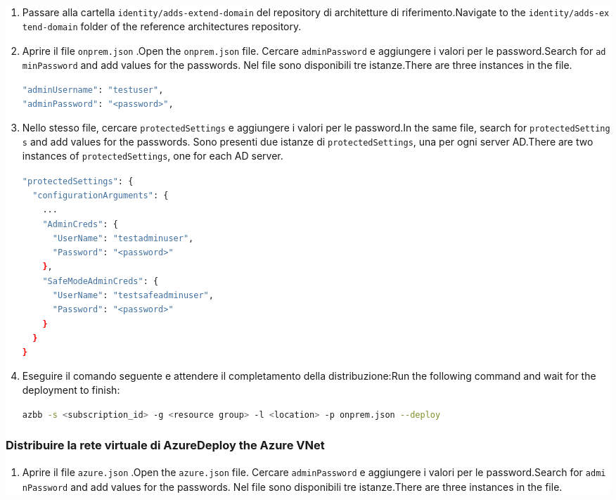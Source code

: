 1. <span data-ttu-id="50cc7-203">Passare alla cartella `identity/adds-extend-domain` del repository di architetture di riferimento.</span><span class="sxs-lookup"><span data-stu-id="50cc7-203">Navigate to the `identity/adds-extend-domain` folder of the reference architectures repository.</span></span>

2. <span data-ttu-id="50cc7-204">Aprire il file `onprem.json` .</span><span class="sxs-lookup"><span data-stu-id="50cc7-204">Open the `onprem.json` file.</span></span> <span data-ttu-id="50cc7-205">Cercare `adminPassword` e aggiungere i valori per le password.</span><span class="sxs-lookup"><span data-stu-id="50cc7-205">Search for `adminPassword` and add values for the passwords.</span></span> <span data-ttu-id="50cc7-206">Nel file sono disponibili tre istanze.</span><span class="sxs-lookup"><span data-stu-id="50cc7-206">There are three instances in the file.</span></span>

    ```bash
    "adminUsername": "testuser",
    "adminPassword": "<password>",
    ```

3. <span data-ttu-id="50cc7-207">Nello stesso file, cercare `protectedSettings` e aggiungere i valori per le password.</span><span class="sxs-lookup"><span data-stu-id="50cc7-207">In the same file, search for `protectedSettings` and add values for the passwords.</span></span> <span data-ttu-id="50cc7-208">Sono presenti due istanze di `protectedSettings`, una per ogni server AD.</span><span class="sxs-lookup"><span data-stu-id="50cc7-208">There are two instances of `protectedSettings`, one for each AD server.</span></span>

    ```bash
    "protectedSettings": {
      "configurationArguments": {
        ...
        "AdminCreds": {
          "UserName": "testadminuser",
          "Password": "<password>"
        },
        "SafeModeAdminCreds": {
          "UserName": "testsafeadminuser",
          "Password": "<password>"
        }
      }
    }
    ```

4. <span data-ttu-id="50cc7-209">Eseguire il comando seguente e attendere il completamento della distribuzione:</span><span class="sxs-lookup"><span data-stu-id="50cc7-209">Run the following command and wait for the deployment to finish:</span></span>

    ```bash
    azbb -s <subscription_id> -g <resource group> -l <location> -p onprem.json --deploy
    ```

### <a name="deploy-the-azure-vnet"></a><span data-ttu-id="50cc7-210">Distribuire la rete virtuale di Azure</span><span class="sxs-lookup"><span data-stu-id="50cc7-210">Deploy the Azure VNet</span></span>

1. <span data-ttu-id="50cc7-211">Aprire il file `azure.json` .</span><span class="sxs-lookup"><span data-stu-id="50cc7-211">Open the `azure.json` file.</span></span>  <span data-ttu-id="50cc7-212">Cercare `adminPassword` e aggiungere i valori per le password.</span><span class="sxs-lookup"><span data-stu-id="50cc7-212">Search for `adminPassword` and add values for the passwords.</span></span> <span data-ttu-id="50cc7-213">Nel file sono disponibili tre istanze.</span><span class="sxs-lookup"><span data-stu-id="50cc7-213">There are three instances in the file.</span></span>
